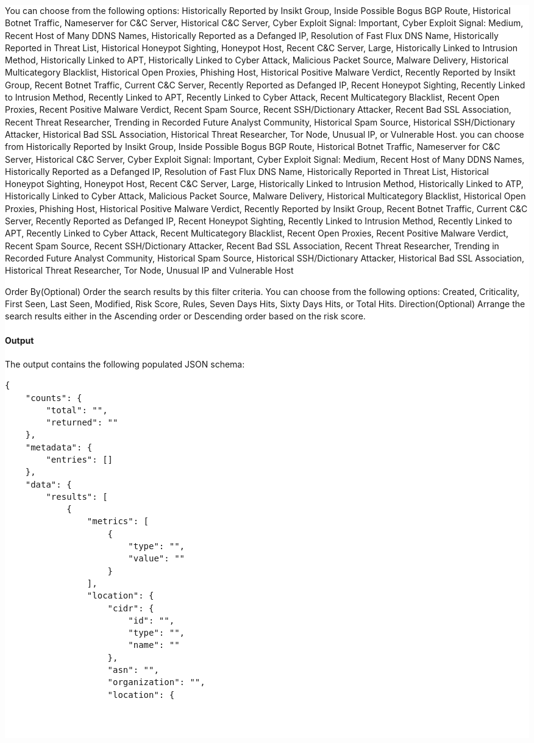 You can choose from the following options: Historically Reported by Insikt Group, Inside Possible Bogus BGP Route, Historical Botnet Traffic, Nameserver for C&C Server, Historical C&C Server, Cyber Exploit Signal: Important, Cyber Exploit Signal: Medium, Recent Host of Many DDNS Names, Historically Reported as a Defanged IP, Resolution of Fast Flux DNS Name, Historically Reported in Threat List, Historical Honeypot Sighting, Honeypot Host, Recent C&C Server, Large, Historically Linked to Intrusion Method, Historically Linked to APT, Historically Linked to Cyber Attack, Malicious Packet Source, Malware Delivery, Historical Multicategory Blacklist, Historical Open Proxies, Phishing Host, Historical Positive Malware Verdict, Recently Reported by Insikt Group, Recent Botnet Traffic, Current C&C Server, Recently Reported as Defanged IP, Recent Honeypot Sighting, Recently Linked to Intrusion Method, Recently Linked to APT, Recently Linked to Cyber Attack, Recent Multicategory Blacklist, Recent Open Proxies, Recent Positive Malware Verdict, Recent Spam Source, Recent SSH/Dictionary Attacker, Recent Bad SSL Association, Recent Threat Researcher, Trending in Recorded Future Analyst Community, Historical Spam Source, Historical SSH/Dictionary Attacker, Historical Bad SSL Association, Historical Threat Researcher, Tor Node, Unusual IP, or Vulnerable Host. you can choose from Historically Reported by Insikt Group, Inside Possible Bogus BGP Route, Historical Botnet Traffic, Nameserver for C&C Server, Historical C&C Server, Cyber Exploit Signal: Important, Cyber Exploit Signal: Medium, Recent Host of Many DDNS Names, Historically Reported as a Defanged IP, Resolution of Fast Flux DNS Name, Historically Reported in Threat List, Historical Honeypot Sighting, Honeypot Host, Recent C&C Server, Large, Historically Linked to Intrusion Method, Historically Linked to ATP, Historically Linked to Cyber Attack, Malicious Packet Source, Malware Delivery, Historical Multicategory Blacklist, Historical Open Proxies, Phishing Host, Historical Positive Malware Verdict, Recently Reported by Insikt Group, Recent Botnet Traffic, Current C&C Server, Recently Reported as Defanged IP, Recent Honeypot Sighting, Recently Linked to Intrusion Method, Recently Linked to APT, Recently Linked to Cyber Attack, Recent Multicategory Blacklist, Recent Open Proxies, Recent Positive Malware Verdict, Recent Spam Source, Recent SSH/Dictionary Attacker, Recent Bad SSL Association, Recent Threat Researcher, Trending in Recorded Future Analyst Community, Historical Spam Source, Historical SSH/Dictionary Attacker, Historical Bad SSL Association, Historical Threat Researcher, Tor Node, Unusual IP and Vulnerable Host
</td></tr><tr><td>Order By</td><td>(Optional) Order the search results by this filter criteria. You can choose from the following options: Created, Criticality, First Seen, Last Seen, Modified, Risk Score, Rules, Seven Days Hits, Sixty Days Hits, or Total Hits.
</td></tr><tr><td>Direction</td><td>(Optional) Arrange the search results either in the Ascending order or Descending order based on the risk score.
</td></tr></tbody></table>

#### Output
The output contains the following populated JSON schema:

<pre>{
    "counts": {
        "total": "",
        "returned": ""
    },
    "metadata": {
        "entries": []
    },
    "data": {
        "results": [
            {
                "metrics": [
                    {
                        "type": "",
                        "value": ""
                    }
                ],
                "location": {
                    "cidr": {
                        "id": "",
                        "type": "",
                        "name": ""
                    },
                    "asn": "",
                    "organization": "",
                    "location": {